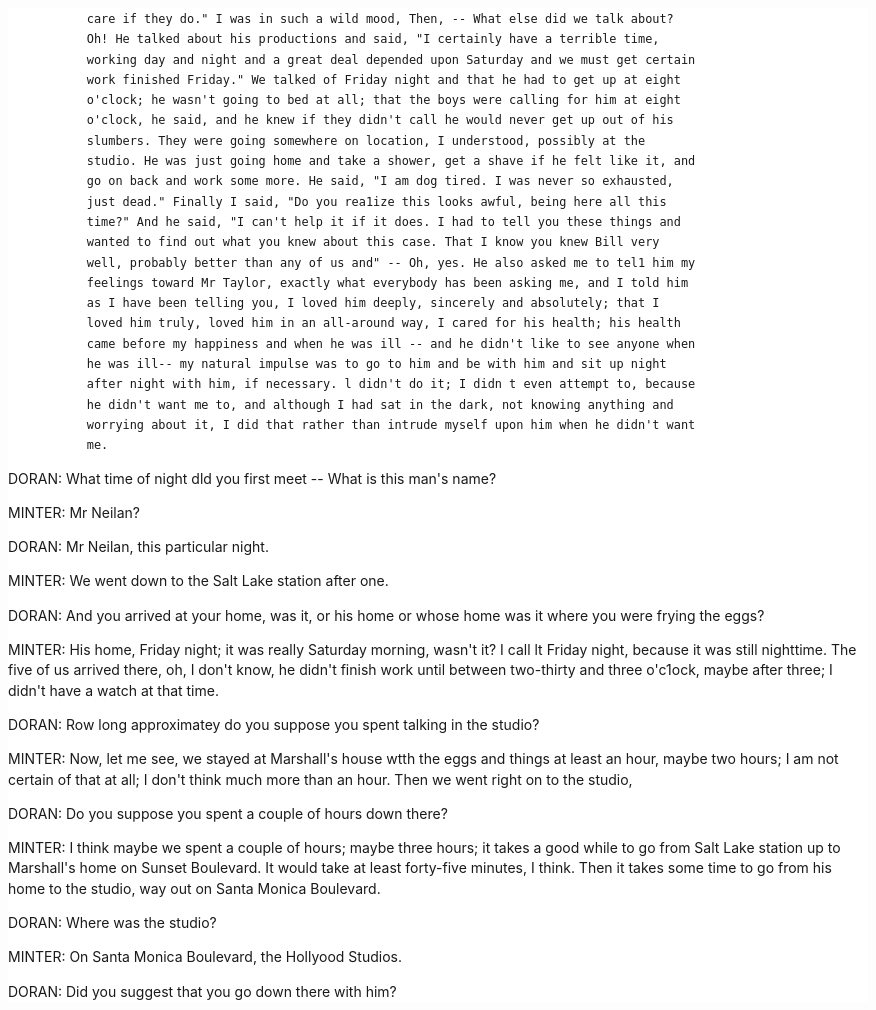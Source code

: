                care if they do." I was in such a wild mood, Then, -- What else did we talk about?
               Oh! He talked about his productions and said, "I certainly have a terrible time,
               working day and night and a great deal depended upon Saturday and we must get certain
               work finished Friday." We talked of Friday night and that he had to get up at eight
               o'clock; he wasn't going to bed at all; that the boys were calling for him at eight
               o'clock, he said, and he knew if they didn't call he would never get up out of his
               slumbers. They were going somewhere on location, I understood, possibly at the
               studio. He was just going home and take a shower, get a shave if he felt like it, and
               go on back and work some more. He said, "I am dog tired. I was never so exhausted,
               just dead." Finally I said, "Do you rea1ize this looks awful, being here all this
               time?" And he said, "I can't help it if it does. I had to tell you these things and
               wanted to find out what you knew about this case. That I know you knew Bill very
               well, probably better than any of us and" -- Oh, yes. He also asked me to tel1 him my
               feelings toward Mr Taylor, exactly what everybody has been asking me, and I told him
               as I have been telling you, I loved him deeply, sincerely and absolutely; that I
               loved him truly, loved him in an all-around way, I cared for his health; his health
               came before my happiness and when he was ill -- and he didn't like to see anyone when
               he was ill-- my natural impulse was to go to him and be with him and sit up night
               after night with him, if necessary. l didn't do it; I didn t even attempt to, because
               he didn't want me to, and although I had sat in the dark, not knowing anything and
               worrying about it, I did that rather than intrude myself upon him when he didn't want
               me. 
            
 DORAN: What time of night dld you first meet -- What is this man's name? 
            
 MINTER: Mr Neilan? 
            
 DORAN: Mr Neilan, this particular night. 
            
 MINTER: We went down to the Salt Lake station after one. 
            
 DORAN: And you arrived at your home, was it, or his home or whose home was it where
               you were frying the eggs? 
            
 MINTER: His home, Friday night; it was really Saturday morning, wasn't it? I call lt
               Friday night, because it was still nighttime. The five of us arrived there, oh, I
               don't know, he didn't finish work until between two-thirty and three o'c1ock, maybe
               after three; I didn't have a watch at that time. 
            
 DORAN: Row long approximatey do you suppose you spent talking in the studio? 
            
 MINTER: Now, let me see, we stayed at Marshall's house wtth the eggs and things at
               least an hour, maybe two hours; I am not certain of that at all; I don't think much
               more than an hour. Then we went right on to the studio, 
            
 DORAN: Do you suppose you spent a couple of hours down there? 
            
 MINTER: I think maybe we spent a couple of hours; maybe three hours; it takes a good
               while to go from Salt Lake station up to Marshall's home on Sunset Boulevard. It
               would take at least forty-five minutes, I think. Then it takes some time to go from
               his home to the studio, way out on Santa Monica Boulevard. 
            
 DORAN: Where was the studio? 
            
 MINTER: On Santa Monica Boulevard, the Hollyood Studios. 
            
 DORAN: Did you suggest that you go down there with him? 
            